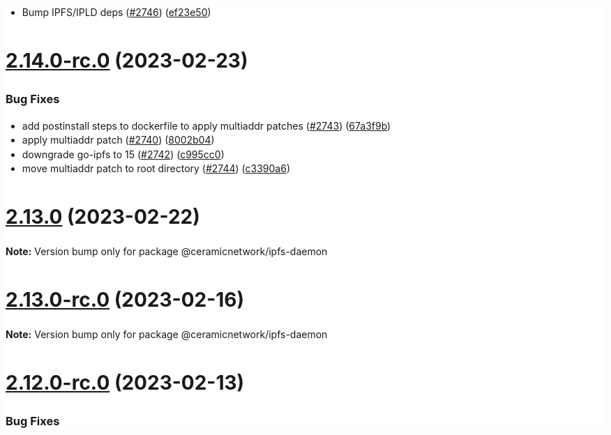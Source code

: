 * Bump IPFS/IPLD deps ([#2746](https://github.com/ceramicnetwork/js-ceramic/issues/2746)) ([ef23e50](https://github.com/ceramicnetwork/js-ceramic/commit/ef23e509556f32e6b1f6c1ed6f87116a3bc7e26a))





# [2.14.0-rc.0](https://github.com/ceramicnetwork/js-ceramic/compare/@ceramicnetwork/ipfs-daemon@2.13.0...@ceramicnetwork/ipfs-daemon@2.14.0-rc.0) (2023-02-23)


### Bug Fixes

* add postinstall steps to dockerfile to apply multiaddr patches ([#2743](https://github.com/ceramicnetwork/js-ceramic/issues/2743)) ([67a3f9b](https://github.com/ceramicnetwork/js-ceramic/commit/67a3f9bde8d39dda8de639041bee46f04c28d204))
* apply multiaddr patch ([#2740](https://github.com/ceramicnetwork/js-ceramic/issues/2740)) ([8002b04](https://github.com/ceramicnetwork/js-ceramic/commit/8002b044f04b388ff5d9d476c7b7b0bf943a7700))
* downgrade go-ipfs to 15 ([#2742](https://github.com/ceramicnetwork/js-ceramic/issues/2742)) ([c995cc0](https://github.com/ceramicnetwork/js-ceramic/commit/c995cc017851f830991992903ad5dc97975721ce))
* move multiaddr patch to root directory ([#2744](https://github.com/ceramicnetwork/js-ceramic/issues/2744)) ([c3390a6](https://github.com/ceramicnetwork/js-ceramic/commit/c3390a641bdc8ff81a3b1e51d134632827e04e53))





# [2.13.0](https://github.com/ceramicnetwork/js-ceramic/compare/@ceramicnetwork/ipfs-daemon@2.13.0-rc.0...@ceramicnetwork/ipfs-daemon@2.13.0) (2023-02-22)

**Note:** Version bump only for package @ceramicnetwork/ipfs-daemon





# [2.13.0-rc.0](https://github.com/ceramicnetwork/js-ceramic/compare/@ceramicnetwork/ipfs-daemon@2.12.0-rc.0...@ceramicnetwork/ipfs-daemon@2.13.0-rc.0) (2023-02-16)

**Note:** Version bump only for package @ceramicnetwork/ipfs-daemon





# [2.12.0-rc.0](https://github.com/ceramicnetwork/js-ceramic/compare/@ceramicnetwork/ipfs-daemon@2.11.0...@ceramicnetwork/ipfs-daemon@2.12.0-rc.0) (2023-02-13)


### Bug Fixes
